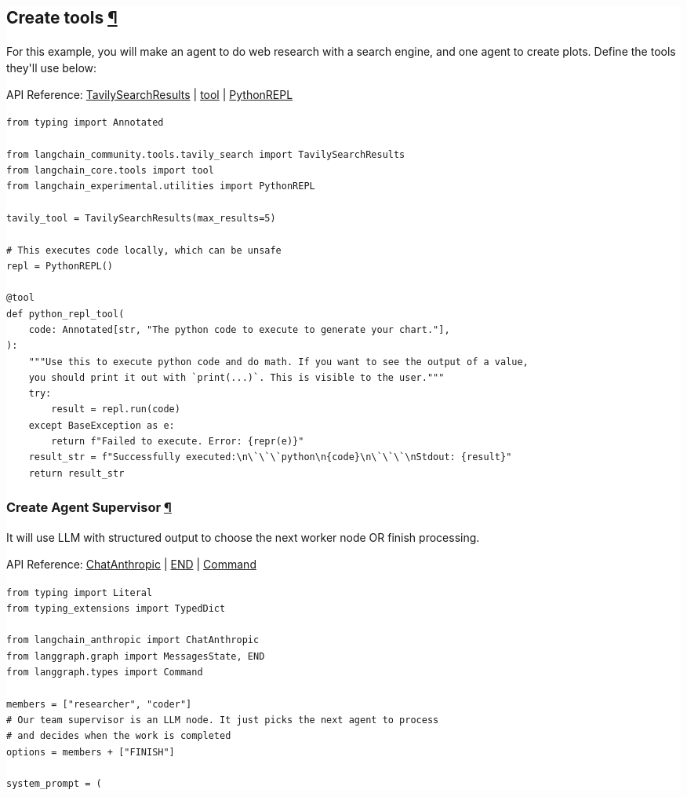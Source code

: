 
## Create tools [¶](https://langchain-ai.github.io/langgraph/tutorials/multi_agent/agent_supervisor/\#create-tools "Permanent link")

For this example, you will make an agent to do web research with a search engine, and one agent to create plots. Define the tools they'll use below:

API Reference: [TavilySearchResults](https://python.langchain.com/api_reference/community/tools/langchain_community.tools.tavily_search.tool.TavilySearchResults.html) \| [tool](https://python.langchain.com/api_reference/core/tools/langchain_core.tools.convert.tool.html) \| [PythonREPL](https://python.langchain.com/api_reference/experimental/utilities/langchain_experimental.utilities.python.PythonREPL.html)

```md-code__content
from typing import Annotated

from langchain_community.tools.tavily_search import TavilySearchResults
from langchain_core.tools import tool
from langchain_experimental.utilities import PythonREPL

tavily_tool = TavilySearchResults(max_results=5)

# This executes code locally, which can be unsafe
repl = PythonREPL()

@tool
def python_repl_tool(
    code: Annotated[str, "The python code to execute to generate your chart."],
):
    """Use this to execute python code and do math. If you want to see the output of a value,
    you should print it out with `print(...)`. This is visible to the user."""
    try:
        result = repl.run(code)
    except BaseException as e:
        return f"Failed to execute. Error: {repr(e)}"
    result_str = f"Successfully executed:\n\`\`\`python\n{code}\n\`\`\`\nStdout: {result}"
    return result_str

```

### Create Agent Supervisor [¶](https://langchain-ai.github.io/langgraph/tutorials/multi_agent/agent_supervisor/\#create-agent-supervisor "Permanent link")

It will use LLM with structured output to choose the next worker node OR finish processing.

API Reference: [ChatAnthropic](https://python.langchain.com/api_reference/anthropic/chat_models/langchain_anthropic.chat_models.ChatAnthropic.html) \| [END](https://langchain-ai.github.io/langgraph/reference/constants/#langgraph.constants.END) \| [Command](https://langchain-ai.github.io/langgraph/reference/types/#langgraph.types.Command)

```md-code__content
from typing import Literal
from typing_extensions import TypedDict

from langchain_anthropic import ChatAnthropic
from langgraph.graph import MessagesState, END
from langgraph.types import Command

members = ["researcher", "coder"]
# Our team supervisor is an LLM node. It just picks the next agent to process
# and decides when the work is completed
options = members + ["FINISH"]

system_prompt = (
```
